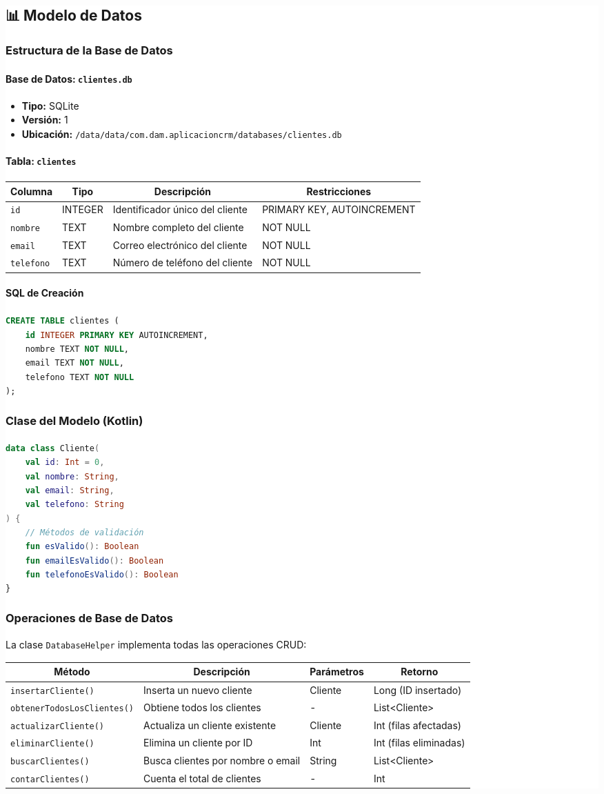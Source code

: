 
## 📊 Modelo de Datos

### Estructura de la Base de Datos

#### Base de Datos: `clientes.db`
- **Tipo:** SQLite
- **Versión:** 1
- **Ubicación:** `/data/data/com.dam.aplicacioncrm/databases/clientes.db`

#### Tabla: `clientes`

| Columna   | Tipo    | Descripción                              | Restricciones              |
|-----------|---------|------------------------------------------|----------------------------|
| `id`      | INTEGER | Identificador único del cliente          | PRIMARY KEY, AUTOINCREMENT |
| `nombre`  | TEXT    | Nombre completo del cliente              | NOT NULL                   |
| `email`   | TEXT    | Correo electrónico del cliente           | NOT NULL                   |
| `telefono`| TEXT    | Número de teléfono del cliente           | NOT NULL                   |

#### SQL de Creación
```sql
CREATE TABLE clientes (
    id INTEGER PRIMARY KEY AUTOINCREMENT,
    nombre TEXT NOT NULL,
    email TEXT NOT NULL,
    telefono TEXT NOT NULL
);
```

### Clase del Modelo (Kotlin)

```kotlin
data class Cliente(
    val id: Int = 0,
    val nombre: String,
    val email: String,
    val telefono: String
) {
    // Métodos de validación
    fun esValido(): Boolean
    fun emailEsValido(): Boolean
    fun telefonoEsValido(): Boolean
}
```

### Operaciones de Base de Datos

La clase `DatabaseHelper` implementa todas las operaciones CRUD:

| Método | Descripción | Parámetros | Retorno |
|--------|-------------|------------|---------|
| `insertarCliente()` | Inserta un nuevo cliente | Cliente | Long (ID insertado) |
| `obtenerTodosLosClientes()` | Obtiene todos los clientes | - | List\<Cliente\> |
| `actualizarCliente()` | Actualiza un cliente existente | Cliente | Int (filas afectadas) |
| `eliminarCliente()` | Elimina un cliente por ID | Int | Int (filas eliminadas) |
| `buscarClientes()` | Busca clientes por nombre o email | String | List\<Cliente\> |
| `contarClientes()` | Cuenta el total de clientes | - | Int |
